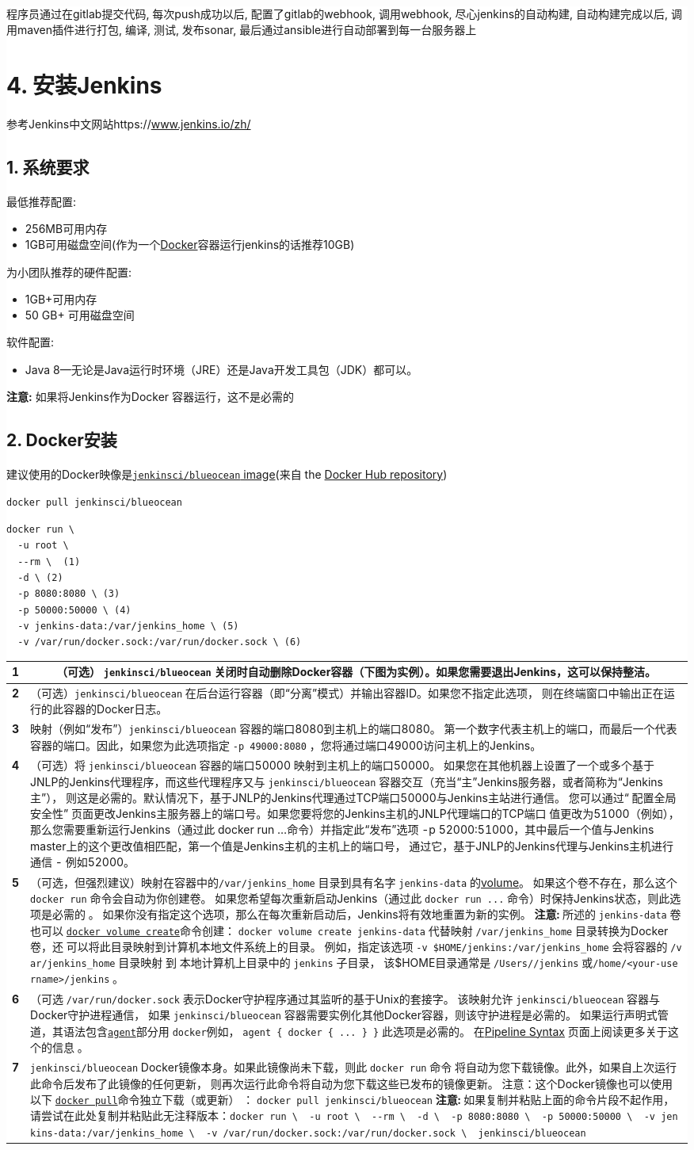 程序员通过在gitlab提交代码, 每次push成功以后, 配置了gitlab的webhook, 调用webhook, 尽心jenkins的自动构建, 自动构建完成以后, 调用maven插件进行打包, 编译, 测试, 发布sonar, 最后通过ansible进行自动部署到每一台服务器上

# 4. 安装Jenkins

参考Jenkins中文网站https://www.jenkins.io/zh/

## 1. 系统要求

最低推荐配置:

- 256MB可用内存
- 1GB可用磁盘空间(作为一个[Docker](https://www.jenkins.io/zh/doc/book/installing/#docker)容器运行jenkins的话推荐10GB)

为小团队推荐的硬件配置:

- 1GB+可用内存
- 50 GB+ 可用磁盘空间

软件配置:

- Java 8—无论是Java运行时环境（JRE）还是Java开发工具包（JDK）都可以。

**注意:** 如果将Jenkins作为Docker 容器运行，这不是必需的

## 2. Docker安装

建议使用的Docker映像是[`jenkinsci/blueocean` image](https://hub.docker.com/r/jenkinsci/blueocean/)(来自 the [Docker Hub repository](https://hub.docker.com/))

```shell
docker pull jenkinsci/blueocean
```

```
docker run \
  -u root \
  --rm \  (1)
  -d \ (2)
  -p 8080:8080 \ (3)
  -p 50000:50000 \ (4)
  -v jenkins-data:/var/jenkins_home \ (5)
  -v /var/run/docker.sock:/var/run/docker.sock \ (6)
```

| **1** | （可选） `jenkinsci/blueocean` 关闭时自动删除Docker容器（下图为实例）。如果您需要退出Jenkins，这可以保持整洁。 |
| ----- | ------------------------------------------------------------ |
| **2** | （可选）`jenkinsci/blueocean` 在后台运行容器（即“分离”模式）并输出容器ID。如果您不指定此选项， 则在终端窗口中输出正在运行的此容器的Docker日志。 |
| **3** | 映射（例如“发布”）`jenkinsci/blueocean` 容器的端口8080到主机上的端口8080。 第一个数字代表主机上的端口，而最后一个代表容器的端口。因此，如果您为此选项指定 `-p 49000:8080` ，您将通过端口49000访问主机上的Jenkins。 |
| **4** | （可选）将 `jenkinsci/blueocean` 容器的端口50000 映射到主机上的端口50000。 如果您在其他机器上设置了一个或多个基于JNLP的Jenkins代理程序，而这些代理程序又与 `jenkinsci/blueocean` 容器交互（充当“主”Jenkins服务器，或者简称为“Jenkins主”）， 则这是必需的。默认情况下，基于JNLP的Jenkins代理通过TCP端口50000与Jenkins主站进行通信。 您可以通过“ 配置全局安全性” 页面更改Jenkins主服务器上的端口号。如果您要将您的Jenkins主机的JNLP代理端口的TCP端口 值更改为51000（例如），那么您需要重新运行Jenkins（通过此 docker run …命令）并指定此“发布”选项 -p 52000:51000，其中最后一个值与Jenkins master上的这个更改值相匹配，第一个值是Jenkins主机的主机上的端口号， 通过它，基于JNLP的Jenkins代理与Jenkins主机进行通信 - 例如52000。 |
| **5** | （可选，但强烈建议）映射在容器中的`/var/jenkins_home` 目录到具有名字 `jenkins-data` 的[volume](https://docs.docker.com/engine/admin/volumes/volumes/)。 如果这个卷不存在，那么这个 `docker run` 命令会自动为你创建卷。 如果您希望每次重新启动Jenkins（通过此 `docker run ...` 命令）时保持Jenkins状态，则此选项是必需的 。 如果你没有指定这个选项，那么在每次重新启动后，Jenkins将有效地重置为新的实例。 **注意:** 所述的 `jenkins-data` 卷也可以 [`docker volume create`](https://docs.docker.com/engine/reference/commandline/volume_create/)命令创建： `docker volume create jenkins-data` 代替映射 `/var/jenkins_home` 目录转换为Docker卷，还 可以将此目录映射到计算机本地文件系统上的目录。 例如，指定该选项 `-v $HOME/jenkins:/var/jenkins_home` 会将容器的 `/var/jenkins_home` 目录映射 到 本地计算机上目录中的 `jenkins` 子目录， 该$HOME目录通常是 `/Users//jenkins` 或`/home/<your-username>/jenkins` 。 |
| **6** | （可选 `/var/run/docker.sock` 表示Docker守护程序通过其监听的基于Unix的套接字。 该映射允许 `jenkinsci/blueocean` 容器与Docker守护进程通信， 如果 `jenkinsci/blueocean` 容器需要实例化其他Docker容器，则该守护进程是必需的。 如果运行声明式管道，其语法包含[`agent`](https://www.jenkins.io/zh/doc/book/installing/#pipeline/syntax#agent)部分用 `docker`例如， `agent { docker { ... } }` 此选项是必需的。 在[Pipeline Syntax](https://www.jenkins.io/zh/doc/book/installing/#pipeline/syntax#) 页面上阅读更多关于这个的信息 。 |
| **7** | `jenkinsci/blueocean` Docker镜像本身。如果此镜像尚未下载，则此 `docker run` 命令 将自动为您下载镜像。此外，如果自上次运行此命令后发布了此镜像的任何更新， 则再次运行此命令将自动为您下载这些已发布的镜像更新。 注意：这个Docker镜像也可以使用以下 [`docker pull`](https://docs.docker.com/engine/reference/commandline/pull/)命令独立下载（或更新） ： `docker pull jenkinsci/blueocean` **注意:** 如果复制并粘贴上面的命令片段不起作用，请尝试在此处复制并粘贴此无注释版本：`docker run \  -u root \  --rm \  -d \  -p 8080:8080 \  -p 50000:50000 \  -v jenkins-data:/var/jenkins_home \  -v /var/run/docker.sock:/var/run/docker.sock \  jenkinsci/blueocean` |
